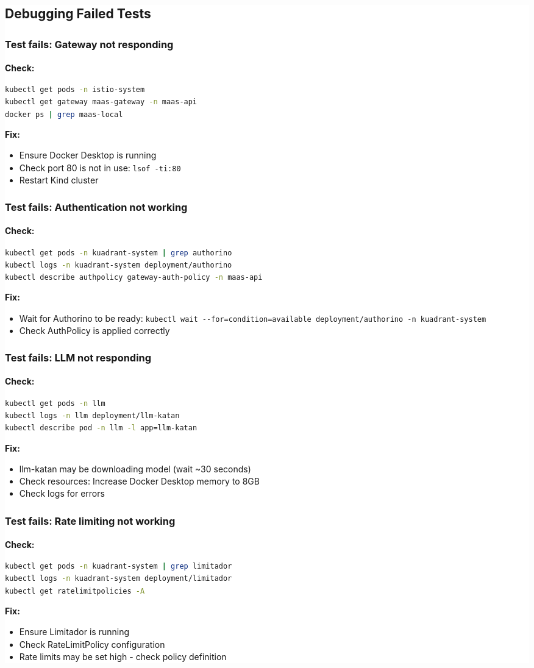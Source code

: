 ## Debugging Failed Tests

### Test fails: Gateway not responding

**Check:**
```bash
kubectl get pods -n istio-system
kubectl get gateway maas-gateway -n maas-api
docker ps | grep maas-local
```

**Fix:**
- Ensure Docker Desktop is running
- Check port 80 is not in use: `lsof -ti:80`
- Restart Kind cluster

### Test fails: Authentication not working

**Check:**
```bash
kubectl get pods -n kuadrant-system | grep authorino
kubectl logs -n kuadrant-system deployment/authorino
kubectl describe authpolicy gateway-auth-policy -n maas-api
```

**Fix:**
- Wait for Authorino to be ready: `kubectl wait --for=condition=available deployment/authorino -n kuadrant-system`
- Check AuthPolicy is applied correctly

### Test fails: LLM not responding

**Check:**
```bash
kubectl get pods -n llm
kubectl logs -n llm deployment/llm-katan
kubectl describe pod -n llm -l app=llm-katan
```

**Fix:**
- llm-katan may be downloading model (wait ~30 seconds)
- Check resources: Increase Docker Desktop memory to 8GB
- Check logs for errors

### Test fails: Rate limiting not working

**Check:**
```bash
kubectl get pods -n kuadrant-system | grep limitador
kubectl logs -n kuadrant-system deployment/limitador
kubectl get ratelimitpolicies -A
```

**Fix:**
- Ensure Limitador is running
- Check RateLimitPolicy configuration
- Rate limits may be set high - check policy definition
